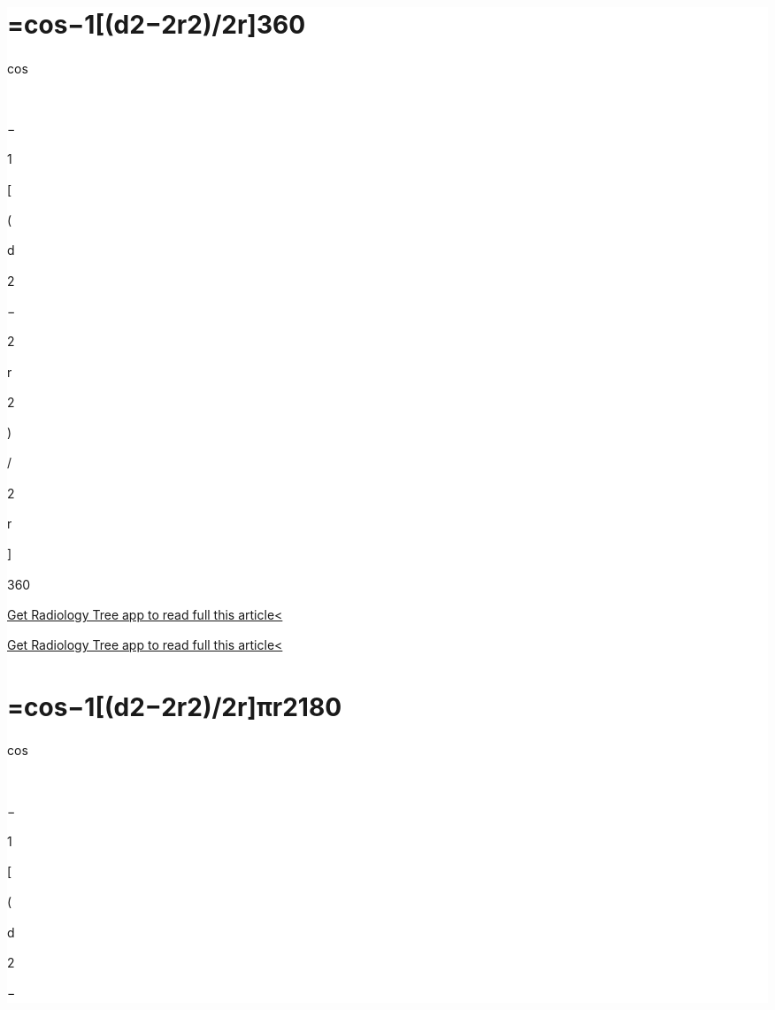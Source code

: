=cos−1\[(d2−2r2)/2r\]360
=

cos

⁡

−

1

\[

(

d

2

−

2

r

2

)

/

2

r

\]

360


[Get Radiology Tree app to read full this article<](https://clinicalpub.com/app)

[Get Radiology Tree app to read full this article<](https://clinicalpub.com/app)

=cos−1\[(d2−2r2)/2r\]πr2180
=

cos

⁡

−

1

\[

(

d

2

−
